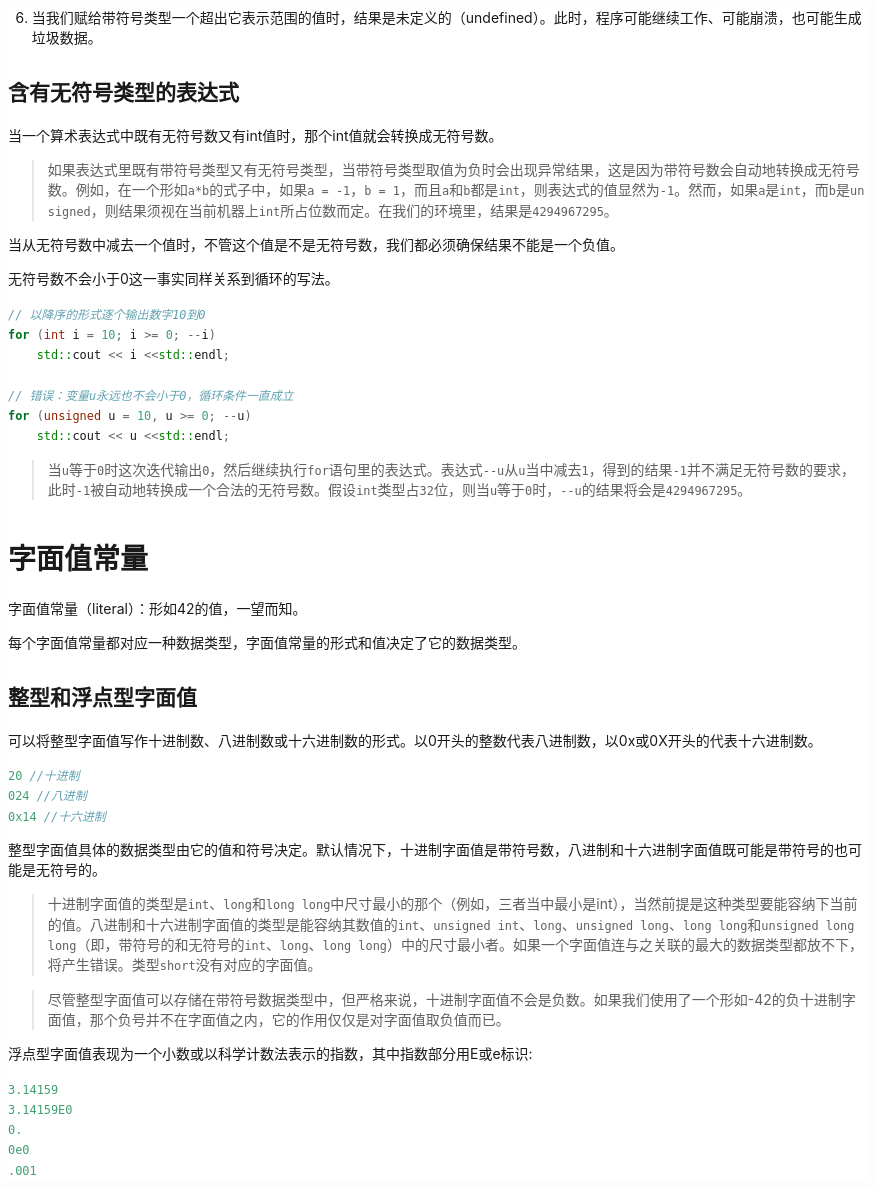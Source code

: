 6. 当我们赋给带符号类型一个超出它表示范围的值时，结果是未定义的（undefined）。此时，程序可能继续工作、可能崩溃，也可能生成垃圾数据。

## 含有无符号类型的表达式
当一个算术表达式中既有无符号数又有int值时，那个int值就会转换成无符号数。
> 如果表达式里既有带符号类型又有无符号类型，当带符号类型取值为负时会出现异常结果，这是因为带符号数会自动地转换成无符号数。例如，在一个形如`a*b`的式子中，如果`a = -1`，`b = 1`，而且`a`和`b`都是`int`，则表达式的值显然为`-1`。然而，如果`a`是`int`，而`b`是`unsigned`，则结果须视在当前机器上`int`所占位数而定。在我们的环境里，结果是`4294967295`。

当从无符号数中减去一个值时，不管这个值是不是无符号数，我们都必须确保结果不能是一个负值。

无符号数不会小于0这一事实同样关系到循环的写法。
```cpp
// 以降序的形式逐个输出数字10到0
for (int i = 10; i >= 0; --i)
    std::cout << i <<std::endl;

// 错误：变量u永远也不会小于0，循环条件一直成立
for (unsigned u = 10, u >= 0; --u)
    std::cout << u <<std::endl;
```
> 当`u`等于`0`时这次迭代输出`0`，然后继续执行`for`语句里的表达式。表达式`--u`从`u`当中减去`1`，得到的结果`-1`并不满足无符号数的要求，此时`-1`被自动地转换成一个合法的无符号数。假设`int`类型占`32`位，则当`u`等于`0`时，`--u`的结果将会是`4294967295`。


# 字面值常量
字面值常量（literal）：形如42的值，一望而知。

每个字面值常量都对应一种数据类型，字面值常量的形式和值决定了它的数据类型。

## 整型和浮点型字面值
可以将整型字面值写作十进制数、八进制数或十六进制数的形式。以0开头的整数代表八进制数，以0x或0X开头的代表十六进制数。
```cpp
20 //十进制
024 //八进制
0x14 //十六进制
```

整型字面值具体的数据类型由它的值和符号决定。默认情况下，十进制字面值是带符号数，八进制和十六进制字面值既可能是带符号的也可能是无符号的。
> 十进制字面值的类型是`int`、`long`和`long long`中尺寸最小的那个（例如，三者当中最小是int），当然前提是这种类型要能容纳下当前的值。八进制和十六进制字面值的类型是能容纳其数值的`int`、`unsigned int`、`long`、`unsigned long`、`long long`和`unsigned long long`（即，带符号的和无符号的`int`、`long`、`long long`）中的尺寸最小者。如果一个字面值连与之关联的最大的数据类型都放不下，将产生错误。类型`short`没有对应的字面值。

> 尽管整型字面值可以存储在带符号数据类型中，但严格来说，十进制字面值不会是负数。如果我们使用了一个形如-42的负十进制字面值，那个负号并不在字面值之内，它的作用仅仅是对字面值取负值而已。

浮点型字面值表现为一个小数或以科学计数法表示的指数，其中指数部分用E或e标识:
```cpp
3.14159
3.14159E0
0.
0e0
.001
```
